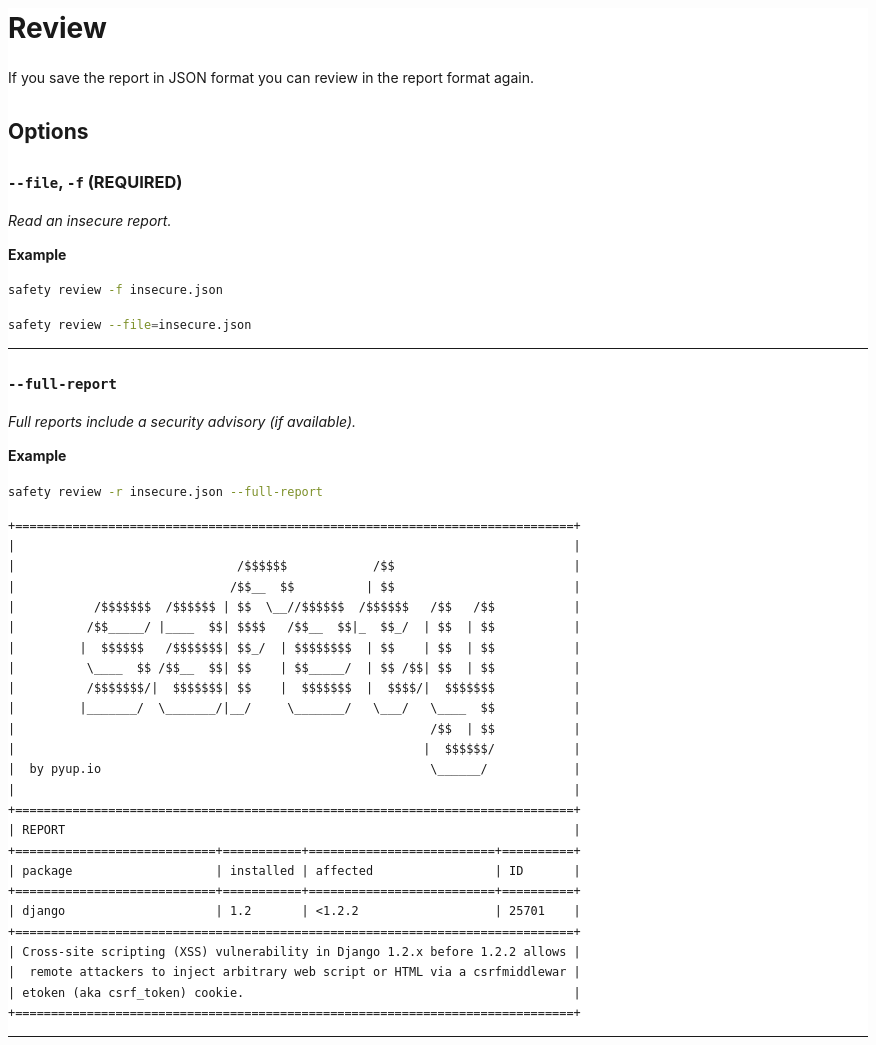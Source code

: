 # Review

If you save the report in JSON format you can review in the report format again.

## Options

### `--file`, `-f` (REQUIRED)

*Read an insecure report.*

**Example**
```bash
safety review -f insecure.json
```
```bash
safety review --file=insecure.json
```
___

### `--full-report`

*Full reports include a security advisory (if available).*

**Example**
```bash
safety review -r insecure.json --full-report
```

```
+==============================================================================+
|                                                                              |
|                               /$$$$$$            /$$                         |
|                              /$$__  $$          | $$                         |
|           /$$$$$$$  /$$$$$$ | $$  \__//$$$$$$  /$$$$$$   /$$   /$$           |
|          /$$_____/ |____  $$| $$$$   /$$__  $$|_  $$_/  | $$  | $$           |
|         |  $$$$$$   /$$$$$$$| $$_/  | $$$$$$$$  | $$    | $$  | $$           |
|          \____  $$ /$$__  $$| $$    | $$_____/  | $$ /$$| $$  | $$           |
|          /$$$$$$$/|  $$$$$$$| $$    |  $$$$$$$  |  $$$$/|  $$$$$$$           |
|         |_______/  \_______/|__/     \_______/   \___/   \____  $$           |
|                                                          /$$  | $$           |
|                                                         |  $$$$$$/           |
|  by pyup.io                                              \______/            |
|                                                                              |
+==============================================================================+
| REPORT                                                                       |
+============================+===========+==========================+==========+
| package                    | installed | affected                 | ID       |
+============================+===========+==========================+==========+
| django                     | 1.2       | <1.2.2                   | 25701    |
+==============================================================================+
| Cross-site scripting (XSS) vulnerability in Django 1.2.x before 1.2.2 allows |
|  remote attackers to inject arbitrary web script or HTML via a csrfmiddlewar |
| etoken (aka csrf_token) cookie.                                              |
+==============================================================================+
```
___
